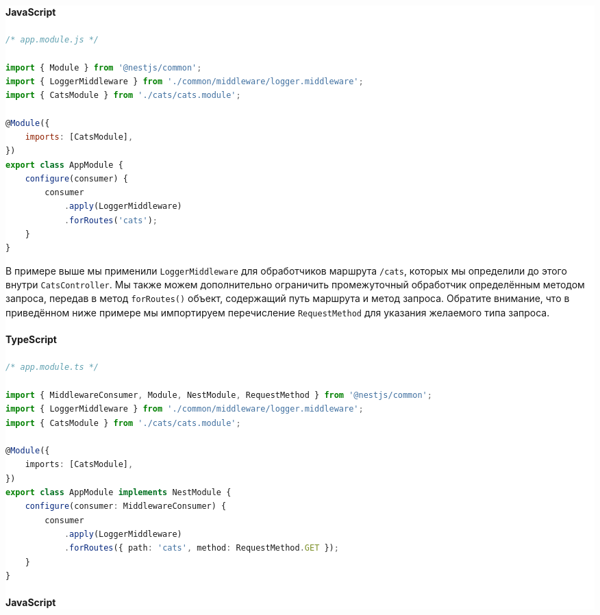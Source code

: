 #### **JavaScript**

```js
/* app.module.js */

import { Module } from '@nestjs/common';
import { LoggerMiddleware } from './common/middleware/logger.middleware';
import { CatsModule } from './cats/cats.module';

@Module({
    imports: [CatsModule],
})
export class AppModule {
    configure(consumer) {
        consumer
            .apply(LoggerMiddleware)
            .forRoutes('cats');
    }
}
```



В примере выше мы применили `LoggerMiddleware` для обработчиков маршрута `/cats`, которых мы определили до этого
внутри `CatsController`. Мы также можем дополнительно ограничить промежуточный обработчик определённым методом запроса,
передав в метод `forRoutes()` объект, содержащий путь маршрута и метод запроса. Обратите внимание, что в приведённом
ниже примере мы импортируем перечисление `RequestMethod` для указания желаемого типа запроса.



#### **TypeScript**

```typescript
/* app.module.ts */

import { MiddlewareConsumer, Module, NestModule, RequestMethod } from '@nestjs/common';
import { LoggerMiddleware } from './common/middleware/logger.middleware';
import { CatsModule } from './cats/cats.module';

@Module({
    imports: [CatsModule],
})
export class AppModule implements NestModule {
    configure(consumer: MiddlewareConsumer) {
        consumer
            .apply(LoggerMiddleware)
            .forRoutes({ path: 'cats', method: RequestMethod.GET });
    }
}
```

#### **JavaScript**
